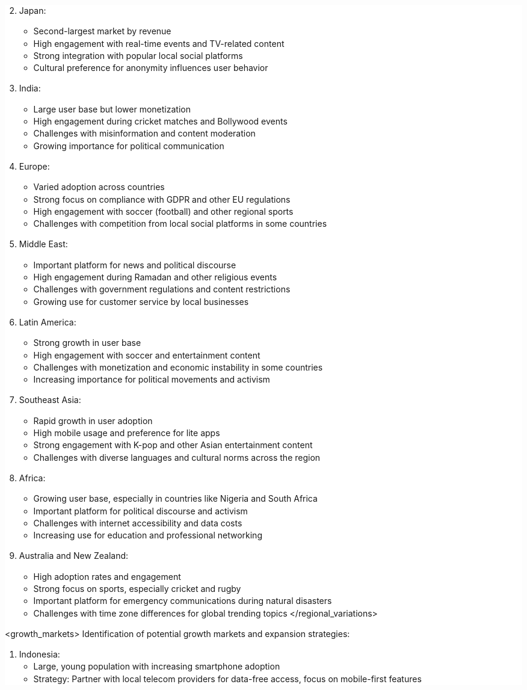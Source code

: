 2. Japan:
   - Second-largest market by revenue
   - High engagement with real-time events and TV-related content
   - Strong integration with popular local social platforms
   - Cultural preference for anonymity influences user behavior

3. India:
   - Large user base but lower monetization
   - High engagement during cricket matches and Bollywood events
   - Challenges with misinformation and content moderation
   - Growing importance for political communication

4. Europe:
   - Varied adoption across countries
   - Strong focus on compliance with GDPR and other EU regulations
   - High engagement with soccer (football) and other regional sports
   - Challenges with competition from local social platforms in some countries

5. Middle East:
   - Important platform for news and political discourse
   - High engagement during Ramadan and other religious events
   - Challenges with government regulations and content restrictions
   - Growing use for customer service by local businesses

6. Latin America:
   - Strong growth in user base
   - High engagement with soccer and entertainment content
   - Challenges with monetization and economic instability in some countries
   - Increasing importance for political movements and activism

7. Southeast Asia:
   - Rapid growth in user adoption
   - High mobile usage and preference for lite apps
   - Strong engagement with K-pop and other Asian entertainment content
   - Challenges with diverse languages and cultural norms across the region

8. Africa:
   - Growing user base, especially in countries like Nigeria and South Africa
   - Important platform for political discourse and activism
   - Challenges with internet accessibility and data costs
   - Increasing use for education and professional networking

9. Australia and New Zealand:
   - High adoption rates and engagement
   - Strong focus on sports, especially cricket and rugby
   - Important platform for emergency communications during natural disasters
   - Challenges with time zone differences for global trending topics
</regional_variations>

<growth_markets>
Identification of potential growth markets and expansion strategies:

1. Indonesia:
   - Large, young population with increasing smartphone adoption
   - Strategy: Partner with local telecom providers for data-free access, focus on mobile-first features
